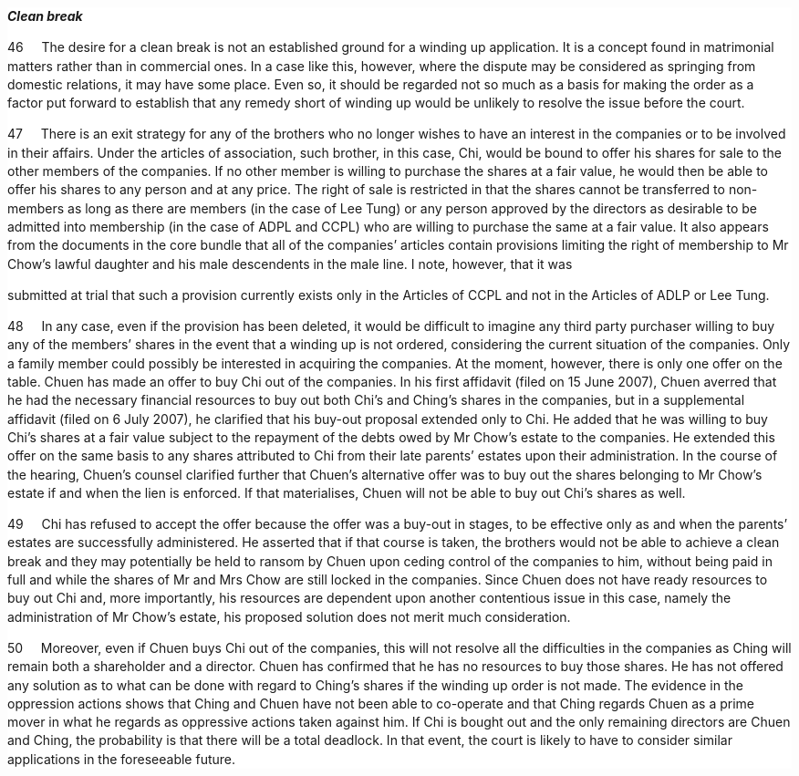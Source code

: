 **_Clean break_** 

46     The desire for a clean break is not an established ground for a winding up application. It is a concept found in matrimonial matters rather than in commercial ones. In a case like this, however, where the dispute may be considered as springing from domestic relations, it may have some place. Even so, it should be regarded not so much as a basis for making the order as a factor put forward to establish that any remedy short of winding up would be unlikely to resolve the issue before the court. 

47     There is an exit strategy for any of the brothers who no longer wishes to have an interest in the companies or to be involved in their affairs. Under the articles of association, such brother, in this case, Chi, would be bound to offer his shares for sale to the other members of the companies. If no other member is willing to purchase the shares at a fair value, he would then be able to offer his shares to any person and at any price. The right of sale is restricted in that the shares cannot be transferred to non-members as long as there are members (in the case of Lee Tung) or any person approved by the directors as desirable to be admitted into membership (in the case of ADPL and CCPL) who are willing to purchase the same at a fair value. It also appears from the documents in the core bundle that all of the companies’ articles contain provisions limiting the right of membership to Mr Chow’s lawful daughter and his male descendents in the male line. I note, however, that it was 


submitted at trial that such a provision currently exists only in the Articles of CCPL and not in the Articles of ADLP or Lee Tung. 

48     In any case, even if the provision has been deleted, it would be difficult to imagine any third party purchaser willing to buy any of the members’ shares in the event that a winding up is not ordered, considering the current situation of the companies. Only a family member could possibly be interested in acquiring the companies. At the moment, however, there is only one offer on the table. Chuen has made an offer to buy Chi out of the companies. In his first affidavit (filed on 15 June 2007), Chuen averred that he had the necessary financial resources to buy out both Chi’s and Ching’s shares in the companies, but in a supplemental affidavit (filed on 6 July 2007), he clarified that his buy-out proposal extended only to Chi. He added that he was willing to buy Chi’s shares at a fair value subject to the repayment of the debts owed by Mr Chow’s estate to the companies. He extended this offer on the same basis to any shares attributed to Chi from their late parents’ estates upon their administration. In the course of the hearing, Chuen’s counsel clarified further that Chuen’s alternative offer was to buy out the shares belonging to Mr Chow’s estate if and when the lien is enforced. If that materialises, Chuen will not be able to buy out Chi’s shares as well. 

49     Chi has refused to accept the offer because the offer was a buy-out in stages, to be effective only as and when the parents’ estates are successfully administered. He asserted that if that course is taken, the brothers would not be able to achieve a clean break and they may potentially be held to ransom by Chuen upon ceding control of the companies to him, without being paid in full and while the shares of Mr and Mrs Chow are still locked in the companies. Since Chuen does not have ready resources to buy out Chi and, more importantly, his resources are dependent upon another contentious issue in this case, namely the administration of Mr Chow’s estate, his proposed solution does not merit much consideration. 

50     Moreover, even if Chuen buys Chi out of the companies, this will not resolve all the difficulties in the companies as Ching will remain both a shareholder and a director. Chuen has confirmed that he has no resources to buy those shares. He has not offered any solution as to what can be done with regard to Ching’s shares if the winding up order is not made. The evidence in the oppression actions shows that Ching and Chuen have not been able to co-operate and that Ching regards Chuen as a prime mover in what he regards as oppressive actions taken against him. If Chi is bought out and the only remaining directors are Chuen and Ching, the probability is that there will be a total deadlock. In that event, the court is likely to have to consider similar applications in the foreseeable future. 

